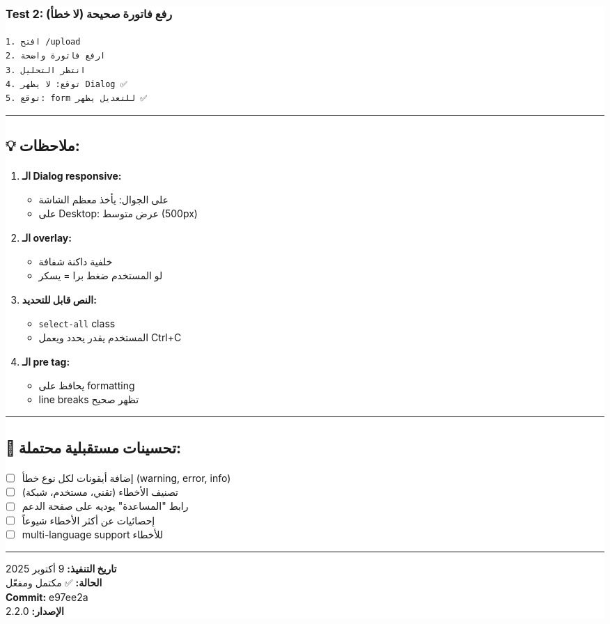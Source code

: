 ### Test 2: رفع فاتورة صحيحة (لا خطأ)
```
1. افتح /upload
2. ارفع فاتورة واضحة
3. انتظر التحليل
4. توقع: لا يظهر Dialog ✅
5. توقع: form للتعديل يظهر ✅
```

---

## 💡 ملاحظات:

1. **الـ Dialog responsive:**
   - على الجوال: يأخذ معظم الشاشة
   - على Desktop: عرض متوسط (500px)

2. **الـ overlay:**
   - خلفية داكنة شفافة
   - لو المستخدم ضغط برا = يسكر

3. **النص قابل للتحديد:**
   - `select-all` class
   - المستخدم يقدر يحدد ويعمل Ctrl+C

4. **الـ pre tag:**
   - يحافظ على formatting
   - line breaks تظهر صحيح

---

## 🔮 تحسينات مستقبلية محتملة:

- [ ] إضافة أيقونات لكل نوع خطأ (warning, error, info)
- [ ] تصنيف الأخطاء (تقني، مستخدم، شبكة)
- [ ] رابط "المساعدة" يوديه على صفحة الدعم
- [ ] إحصائيات عن أكثر الأخطاء شيوعاً
- [ ] multi-language support للأخطاء

---

**تاريخ التنفيذ:** 9 أكتوبر 2025  
**الحالة:** ✅ مكتمل ومفعّل  
**Commit:** e97ee2a  
**الإصدار:** 2.2.0

